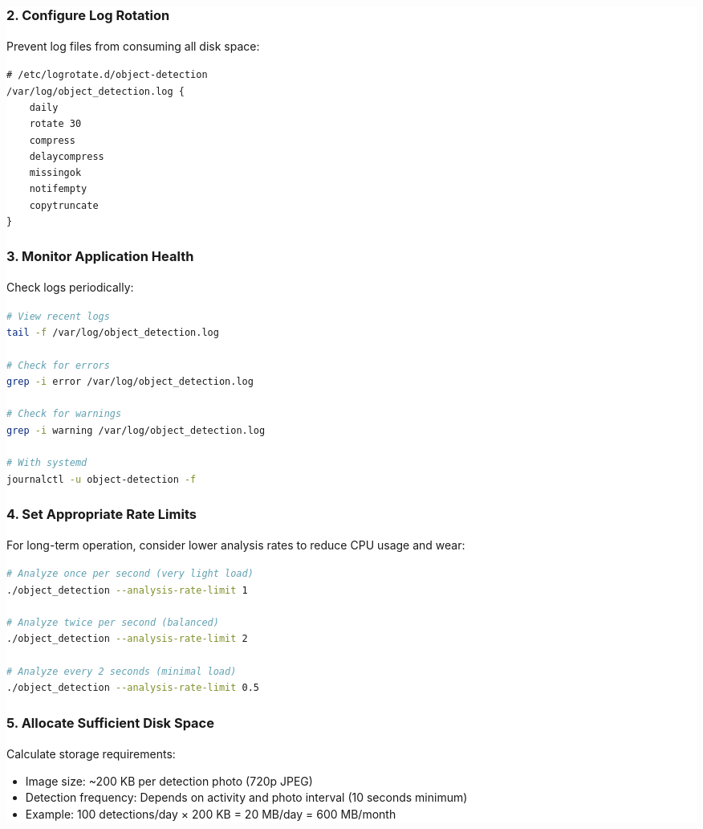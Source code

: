 ### 2. Configure Log Rotation

Prevent log files from consuming all disk space:

```
# /etc/logrotate.d/object-detection
/var/log/object_detection.log {
    daily
    rotate 30
    compress
    delaycompress
    missingok
    notifempty
    copytruncate
}
```

### 3. Monitor Application Health

Check logs periodically:
```bash
# View recent logs
tail -f /var/log/object_detection.log

# Check for errors
grep -i error /var/log/object_detection.log

# Check for warnings
grep -i warning /var/log/object_detection.log

# With systemd
journalctl -u object-detection -f
```

### 4. Set Appropriate Rate Limits

For long-term operation, consider lower analysis rates to reduce CPU usage and wear:

```bash
# Analyze once per second (very light load)
./object_detection --analysis-rate-limit 1

# Analyze twice per second (balanced)
./object_detection --analysis-rate-limit 2

# Analyze every 2 seconds (minimal load)
./object_detection --analysis-rate-limit 0.5
```

### 5. Allocate Sufficient Disk Space

Calculate storage requirements:

- Image size: ~200 KB per detection photo (720p JPEG)
- Detection frequency: Depends on activity and photo interval (10 seconds minimum)
- Example: 100 detections/day × 200 KB = 20 MB/day = 600 MB/month
